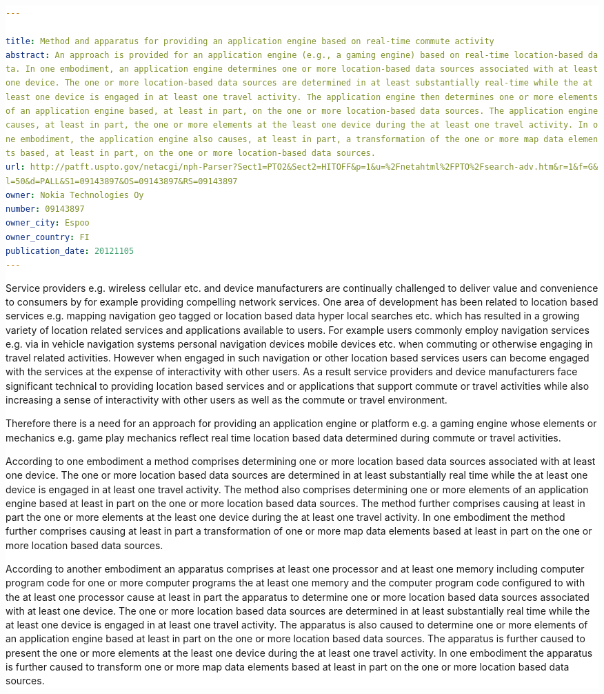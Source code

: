 ```yaml
---

title: Method and apparatus for providing an application engine based on real-time commute activity
abstract: An approach is provided for an application engine (e.g., a gaming engine) based on real-time location-based data. In one embodiment, an application engine determines one or more location-based data sources associated with at least one device. The one or more location-based data sources are determined in at least substantially real-time while the at least one device is engaged in at least one travel activity. The application engine then determines one or more elements of an application engine based, at least in part, on the one or more location-based data sources. The application engine causes, at least in part, the one or more elements at the least one device during the at least one travel activity. In one embodiment, the application engine also causes, at least in part, a transformation of the one or more map data elements based, at least in part, on the one or more location-based data sources.
url: http://patft.uspto.gov/netacgi/nph-Parser?Sect1=PTO2&Sect2=HITOFF&p=1&u=%2Fnetahtml%2FPTO%2Fsearch-adv.htm&r=1&f=G&l=50&d=PALL&S1=09143897&OS=09143897&RS=09143897
owner: Nokia Technologies Oy
number: 09143897
owner_city: Espoo
owner_country: FI
publication_date: 20121105
---
```

Service providers e.g. wireless cellular etc. and device manufacturers are continually challenged to deliver value and convenience to consumers by for example providing compelling network services. One area of development has been related to location based services e.g. mapping navigation geo tagged or location based data hyper local searches etc. which has resulted in a growing variety of location related services and applications available to users. For example users commonly employ navigation services e.g. via in vehicle navigation systems personal navigation devices mobile devices etc. when commuting or otherwise engaging in travel related activities. However when engaged in such navigation or other location based services users can become engaged with the services at the expense of interactivity with other users. As a result service providers and device manufacturers face significant technical to providing location based services and or applications that support commute or travel activities while also increasing a sense of interactivity with other users as well as the commute or travel environment.

Therefore there is a need for an approach for providing an application engine or platform e.g. a gaming engine whose elements or mechanics e.g. game play mechanics reflect real time location based data determined during commute or travel activities.

According to one embodiment a method comprises determining one or more location based data sources associated with at least one device. The one or more location based data sources are determined in at least substantially real time while the at least one device is engaged in at least one travel activity. The method also comprises determining one or more elements of an application engine based at least in part on the one or more location based data sources. The method further comprises causing at least in part the one or more elements at the least one device during the at least one travel activity. In one embodiment the method further comprises causing at least in part a transformation of one or more map data elements based at least in part on the one or more location based data sources.

According to another embodiment an apparatus comprises at least one processor and at least one memory including computer program code for one or more computer programs the at least one memory and the computer program code configured to with the at least one processor cause at least in part the apparatus to determine one or more location based data sources associated with at least one device. The one or more location based data sources are determined in at least substantially real time while the at least one device is engaged in at least one travel activity. The apparatus is also caused to determine one or more elements of an application engine based at least in part on the one or more location based data sources. The apparatus is further caused to present the one or more elements at the least one device during the at least one travel activity. In one embodiment the apparatus is further caused to transform one or more map data elements based at least in part on the one or more location based data sources.
